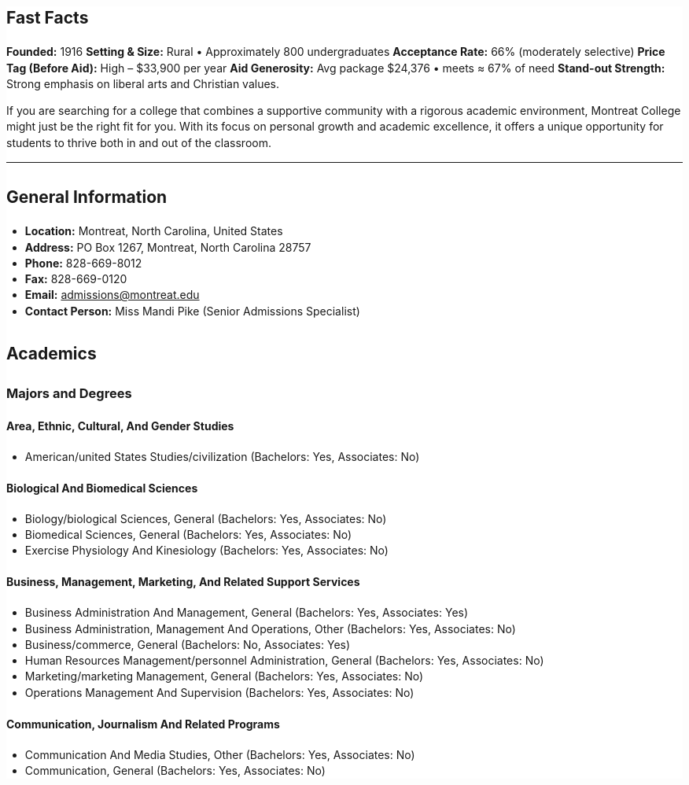 ## Fast Facts
**Founded:** 1916
**Setting & Size:** Rural • Approximately 800 undergraduates
**Acceptance Rate:** 66% (moderately selective)
**Price Tag (Before Aid):** High – $33,900 per year
**Aid Generosity:** Avg package $24,376 • meets ≈ 67% of need
**Stand-out Strength:** Strong emphasis on liberal arts and Christian values.

If you are searching for a college that combines a supportive community with a rigorous academic environment, Montreat College might just be the right fit for you. With its focus on personal growth and academic excellence, it offers a unique opportunity for students to thrive both in and out of the classroom.

---

## General Information

- **Location:** Montreat, North Carolina, United States
- **Address:** PO Box 1267, Montreat, North Carolina 28757
- **Phone:** 828-669-8012
- **Fax:** 828-669-0120
- **Email:** admissions@montreat.edu
- **Contact Person:** Miss Mandi Pike (Senior Admissions Specialist)

## Academics

### Majors and Degrees

#### Area, Ethnic, Cultural, And Gender Studies

- American/united States Studies/civilization (Bachelors: Yes, Associates: No)

#### Biological And Biomedical Sciences

- Biology/biological Sciences, General (Bachelors: Yes, Associates: No)
- Biomedical Sciences, General (Bachelors: Yes, Associates: No)
- Exercise Physiology And Kinesiology (Bachelors: Yes, Associates: No)

#### Business, Management, Marketing, And Related Support Services

- Business Administration And Management, General (Bachelors: Yes, Associates: Yes)
- Business Administration, Management And Operations, Other (Bachelors: Yes, Associates: No)
- Business/commerce, General (Bachelors: No, Associates: Yes)
- Human Resources Management/personnel Administration, General (Bachelors: Yes, Associates: No)
- Marketing/marketing Management, General (Bachelors: Yes, Associates: No)
- Operations Management And Supervision (Bachelors: Yes, Associates: No)

#### Communication, Journalism And Related Programs

- Communication And Media Studies, Other (Bachelors: Yes, Associates: No)
- Communication, General (Bachelors: Yes, Associates: No)
